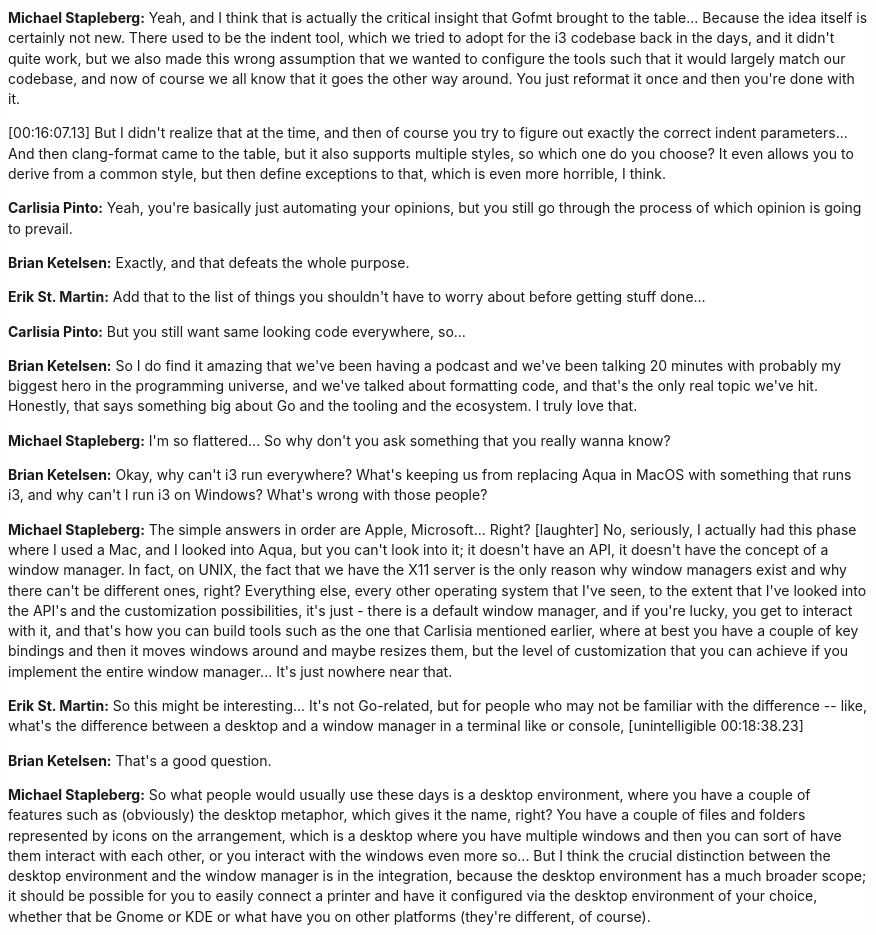 **Michael Stapleberg:** Yeah, and I think that is actually the critical insight that Gofmt brought to the table... Because the idea itself is certainly not new. There used to be the indent tool, which we tried to adopt for the i3 codebase back in the days, and it didn't quite work, but we also made this wrong assumption that we wanted to configure the tools such that it would largely match our codebase, and now of course we all know that it goes the other way around. You just reformat it once and then you're done with it.

\[00:16:07.13\] But I didn't realize that at the time, and then of course you try to figure out exactly the correct indent parameters... And then clang-format came to the table, but it also supports multiple styles, so which one do you choose? It even allows you to derive from a common style, but then define exceptions to that, which is even more horrible, I think.

**Carlisia Pinto:** Yeah, you're basically just automating your opinions, but you still go through the process of which opinion is going to prevail.

**Brian Ketelsen:** Exactly, and that defeats the whole purpose.

**Erik St. Martin:** Add that to the list of things you shouldn't have to worry about before getting stuff done...

**Carlisia Pinto:** But you still want same looking code everywhere, so...

**Brian Ketelsen:** So I do find it amazing that we've been having a podcast and we've been talking 20 minutes with probably my biggest hero in the programming universe, and we've talked about formatting code, and that's the only real topic we've hit. Honestly, that says something big about Go and the tooling and the ecosystem. I truly love that.

**Michael Stapleberg:** I'm so flattered... So why don't you ask something that you really wanna know?

**Brian Ketelsen:** Okay, why can't i3 run everywhere? What's keeping us from replacing Aqua in MacOS with something that runs i3, and why can't I run i3 on Windows? What's wrong with those people?

**Michael Stapleberg:** The simple answers in order are Apple, Microsoft... Right? \[laughter\] No, seriously, I actually had this phase where I used a Mac, and I looked into Aqua, but you can't look into it; it doesn't have an API, it doesn't have the concept of a window manager. In fact, on UNIX, the fact that we have the X11 server is the only reason why window managers exist and why there can't be different ones, right? Everything else, every other operating system that I've seen, to the extent that I've looked into the API's and the customization possibilities, it's just - there is a default window manager, and if you're lucky, you get to interact with it, and that's how you can build tools such as the one that Carlisia mentioned earlier, where at best you have a couple of key bindings and then it moves windows around and maybe resizes them, but the level of customization that you can achieve if you implement the entire window manager... It's just nowhere near that.

**Erik St. Martin:** So this might be interesting... It's not Go-related, but for people who may not be familiar with the difference -- like, what's the difference between a desktop and a window manager in a terminal like or console, \[unintelligible 00:18:38.23\]

**Brian Ketelsen:** That's a good question.

**Michael Stapleberg:** So what people would usually use these days is a desktop environment, where you have a couple of features such as (obviously) the desktop metaphor, which gives it the name, right? You have a couple of files and folders represented by icons on the arrangement, which is a desktop where you have multiple windows and then you can sort of have them interact with each other, or you interact with the windows even more so... But I think the crucial distinction between the desktop environment and the window manager is in the integration, because the desktop environment has a much broader scope; it should be possible for you to easily connect a printer and have it configured via the desktop environment of your choice, whether that be Gnome or KDE or what have you on other platforms (they're different, of course).
